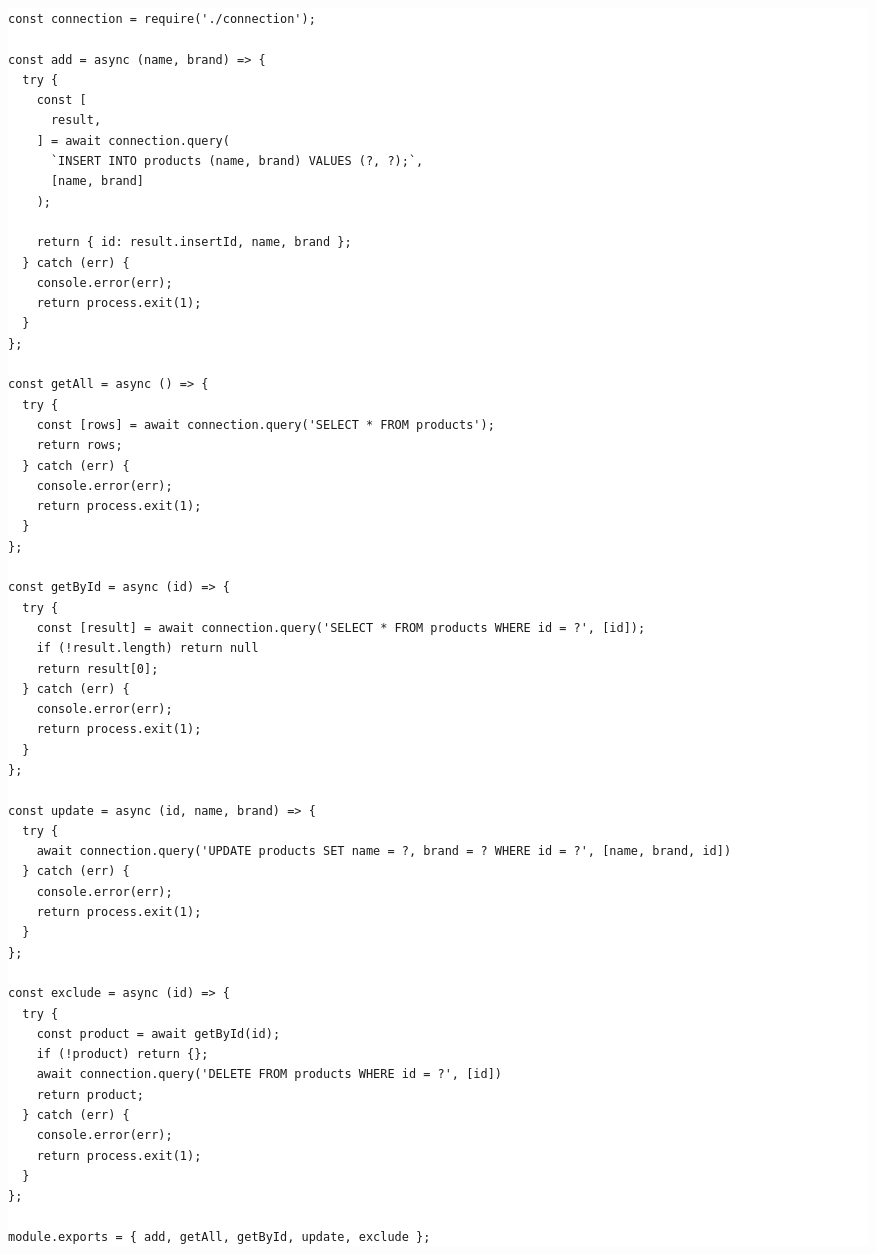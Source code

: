```language-javascript
const connection = require('./connection');

const add = async (name, brand) => {
  try {
    const [
      result,
    ] = await connection.query(
      `INSERT INTO products (name, brand) VALUES (?, ?);`,
      [name, brand]
    );

    return { id: result.insertId, name, brand };
  } catch (err) {
    console.error(err);
    return process.exit(1);
  }
};

const getAll = async () => {
  try {
    const [rows] = await connection.query('SELECT * FROM products');
    return rows;
  } catch (err) {
    console.error(err);
    return process.exit(1);
  }
};

const getById = async (id) => {
  try {
    const [result] = await connection.query('SELECT * FROM products WHERE id = ?', [id]);
    if (!result.length) return null
    return result[0];
  } catch (err) {
    console.error(err);
    return process.exit(1);
  }
};

const update = async (id, name, brand) => {
  try {
    await connection.query('UPDATE products SET name = ?, brand = ? WHERE id = ?', [name, brand, id])
  } catch (err) {
    console.error(err);
    return process.exit(1);
  }
};

const exclude = async (id) => {
  try {
    const product = await getById(id);
    if (!product) return {};
    await connection.query('DELETE FROM products WHERE id = ?', [id])
    return product;
  } catch (err) {
    console.error(err);
    return process.exit(1);
  }
};

module.exports = { add, getAll, getById, update, exclude };
```